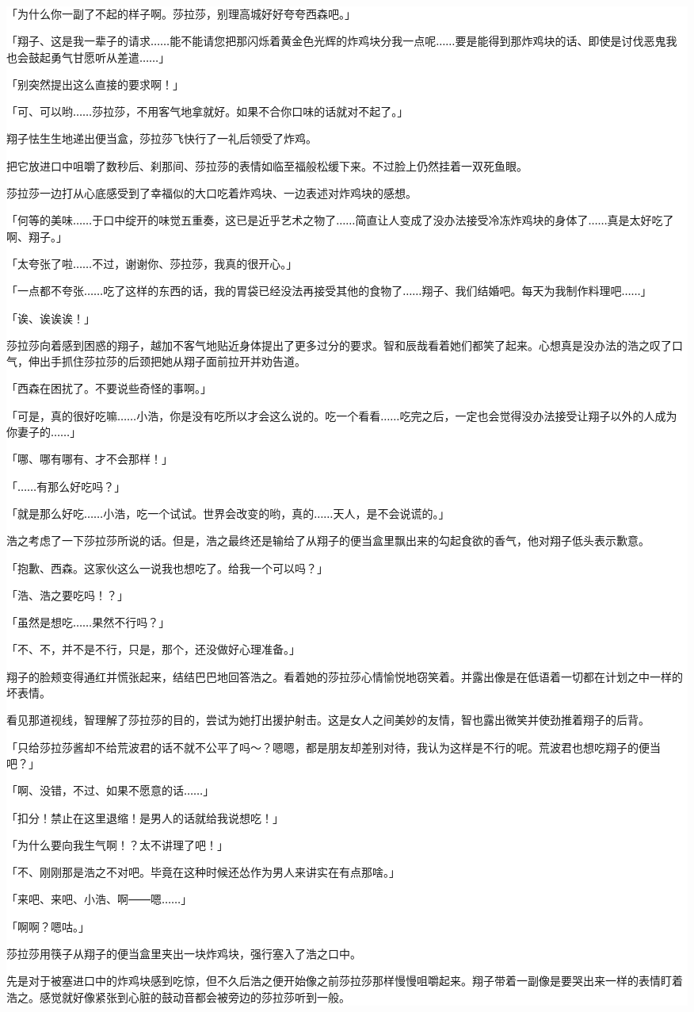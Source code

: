「为什么你一副了不起的样子啊。莎拉莎，别理高城好好夸夸西森吧。」

「翔子、这是我一辈子的请求……能不能请您把那闪烁着黄金色光辉的炸鸡块分我一点呢……要是能得到那炸鸡块的话、即使是讨伐恶鬼我也会鼓起勇气甘愿听从差遣……」

「别突然提出这么直接的要求啊！」

「可、可以哟……莎拉莎，不用客气地拿就好。如果不合你口味的话就对不起了。」

翔子怯生生地递出便当盒，莎拉莎飞快行了一礼后领受了炸鸡。

把它放进口中咀嚼了数秒后、刹那间、莎拉莎的表情如临至福般松缓下来。不过脸上仍然挂着一双死鱼眼。

莎拉莎一边打从心底感受到了幸福似的大口吃着炸鸡块、一边表述对炸鸡块的感想。

「何等的美味……于口中绽开的味觉五重奏，这已是近乎艺术之物了……简直让人变成了没办法接受冷冻炸鸡块的身体了……真是太好吃了啊、翔子。」

「太夸张了啦……不过，谢谢你、莎拉莎，我真的很开心。」

「一点都不夸张……吃了这样的东西的话，我的胃袋已经没法再接受其他的食物了……翔子、我们结婚吧。每天为我制作料理吧……」

「诶、诶诶诶！」

莎拉莎向着感到困惑的翔子，越加不客气地贴近身体提出了更多过分的要求。智和辰哉看着她们都笑了起来。心想真是没办法的浩之叹了口气，伸出手抓住莎拉莎的后颈把她从翔子面前拉开并劝告道。

「西森在困扰了。不要说些奇怪的事啊。」

「可是，真的很好吃嘛……小浩，你是没有吃所以才会这么说的。吃一个看看……吃完之后，一定也会觉得没办法接受让翔子以外的人成为你妻子的……」

「哪、哪有哪有、才不会那样！」

「……有那么好吃吗？」

「就是那么好吃……小浩，吃一个试试。世界会改变的哟，真的……天人，是不会说谎的。」

浩之考虑了一下莎拉莎所说的话。但是，浩之最终还是输给了从翔子的便当盒里飘出来的勾起食欲的香气，他对翔子低头表示歉意。

「抱歉、西森。这家伙这么一说我也想吃了。给我一个可以吗？」

「浩、浩之要吃吗！？」

「虽然是想吃……果然不行吗？」

「不、不，并不是不行，只是，那个，还没做好心理准备。」

翔子的脸颊变得通红并慌张起来，结结巴巴地回答浩之。看着她的莎拉莎心情愉悦地窃笑着。并露出像是在低语着一切都在计划之中一样的坏表情。

看见那道视线，智理解了莎拉莎的目的，尝试为她打出援护射击。这是女人之间美妙的友情，智也露出微笑并使劲推着翔子的后背。

「只给莎拉莎酱却不给荒波君的话不就不公平了吗～？嗯嗯，都是朋友却差别对待，我认为这样是不行的呢。荒波君也想吃翔子的便当吧？」

「啊、没错，不过、如果不愿意的话……」

「扣分！禁止在这里退缩！是男人的话就给我说想吃！」

「为什么要向我生气啊！？太不讲理了吧！」

「不、刚刚那是浩之不对吧。毕竟在这种时候还怂作为男人来讲实在有点那啥。」

「来吧、来吧、小浩、啊——嗯……」

「啊啊？嗯咕。」

莎拉莎用筷子从翔子的便当盒里夹出一块炸鸡块，强行塞入了浩之口中。

先是对于被塞进口中的炸鸡块感到吃惊，但不久后浩之便开始像之前莎拉莎那样慢慢咀嚼起来。翔子带着一副像是要哭出来一样的表情盯着浩之。感觉就好像紧张到心脏的鼓动音都会被旁边的莎拉莎听到一般。
